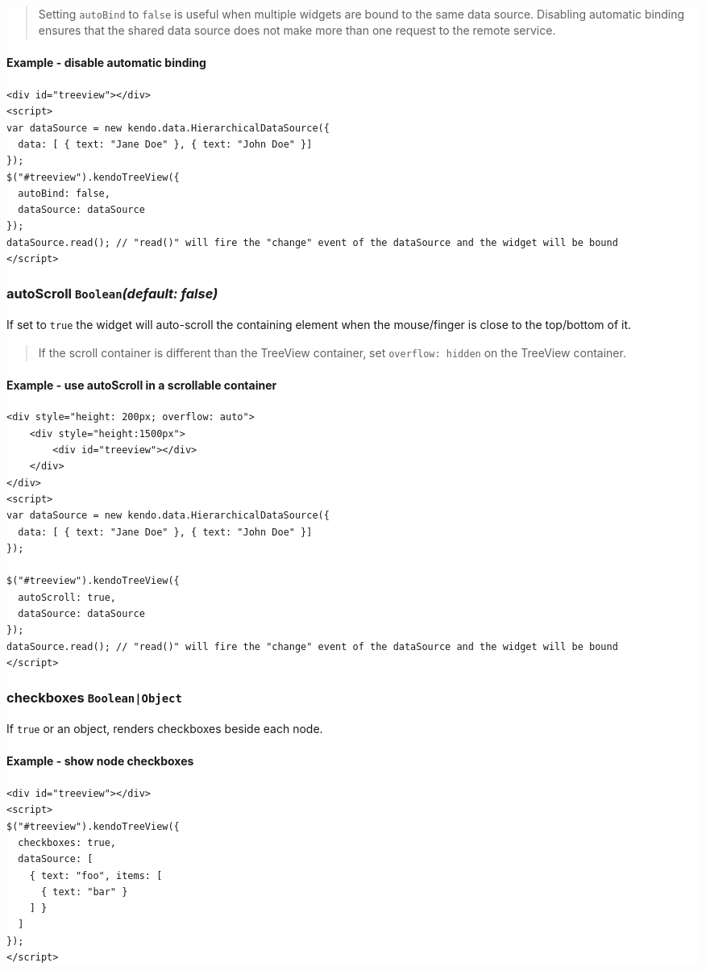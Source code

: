 > Setting `autoBind` to `false` is useful when multiple widgets are bound to the same data source. Disabling automatic binding ensures that the shared data source does not make more than one request to the remote service.

#### Example - disable automatic binding

    <div id="treeview"></div>
    <script>
    var dataSource = new kendo.data.HierarchicalDataSource({
      data: [ { text: "Jane Doe" }, { text: "John Doe" }]
    });
    $("#treeview").kendoTreeView({
      autoBind: false,
      dataSource: dataSource
    });
    dataSource.read(); // "read()" will fire the "change" event of the dataSource and the widget will be bound
    </script>

### autoScroll `Boolean`*(default: false)*

If set to `true` the widget will auto-scroll the containing element when the mouse/finger is close to the top/bottom of it.

> If the scroll container is different than the TreeView container, set `overflow: hidden` on the TreeView container.

#### Example - use autoScroll in a scrollable container

    <div style="height: 200px; overflow: auto">
        <div style="height:1500px">
            <div id="treeview"></div>
        </div>
    </div>
    <script>
    var dataSource = new kendo.data.HierarchicalDataSource({
      data: [ { text: "Jane Doe" }, { text: "John Doe" }]
    });

    $("#treeview").kendoTreeView({
      autoScroll: true,
      dataSource: dataSource
    });
    dataSource.read(); // "read()" will fire the "change" event of the dataSource and the widget will be bound
    </script>

### checkboxes `Boolean|Object`

If `true` or an object, renders checkboxes beside each node.

#### Example - show node checkboxes

    <div id="treeview"></div>
    <script>
    $("#treeview").kendoTreeView({
      checkboxes: true,
      dataSource: [
        { text: "foo", items: [
          { text: "bar" }
        ] }
      ]
    });
    </script>
